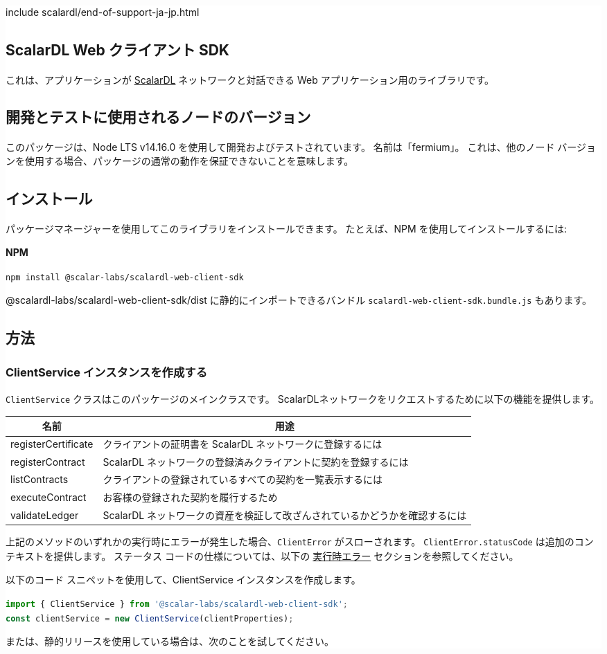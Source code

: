 include scalardl/end-of-support-ja-jp.html

## ScalarDL Web クライアント SDK

これは、アプリケーションが [ScalarDL](https://github.com/scalar-labs/scalardl) ネットワークと対話できる Web アプリケーション用のライブラリです。

## 開発とテストに使用されるノードのバージョン

このパッケージは、Node LTS v14.16.0 を使用して開発およびテストされています。 名前は「fermium」。
これは、他のノード バージョンを使用する場合、パッケージの通常の動作を保証できないことを意味します。

## インストール

パッケージマネージャーを使用してこのライブラリをインストールできます。 たとえば、NPM を使用してインストールするには:

**NPM**

```
npm install @scalar-labs/scalardl-web-client-sdk
```

@scalardl-labs/scalardl-web-client-sdk/dist に静的にインポートできるバンドル `scalardl-web-client-sdk.bundle.js` もあります。

## 方法

### ClientService インスタンスを作成する

`ClientService` クラスはこのパッケージのメインクラスです。
ScalarDLネットワークをリクエストするために以下の機能を提供します。

|名前|用途|
|----|---|
|registerCertificate|クライアントの証明書を ScalarDL ネットワークに登録するには|
|registerContract|ScalarDL ネットワークの登録済みクライアントに契約を登録するには|
|listContracts|クライアントの登録されているすべての契約を一覧表示するには|
|executeContract|お客様の登録された契約を履行するため|
|validateLedger|ScalarDL ネットワークの資産を検証して改ざんされているかどうかを確認するには|

上記のメソッドのいずれかの実行時にエラーが発生した場合、`ClientError` がスローされます。 `ClientError.statusCode` は追加のコンテキストを提供します。 ステータス コードの仕様については、以下の [実行時エラー](#runtime-error) セクションを参照してください。

以下のコード スニペットを使用して、ClientService インスタンスを作成します。

```javascript
import { ClientService } from '@scalar-labs/scalardl-web-client-sdk';
const clientService = new ClientService(clientProperties);
```

または、静的リリースを使用している場合は、次のことを試してください。
